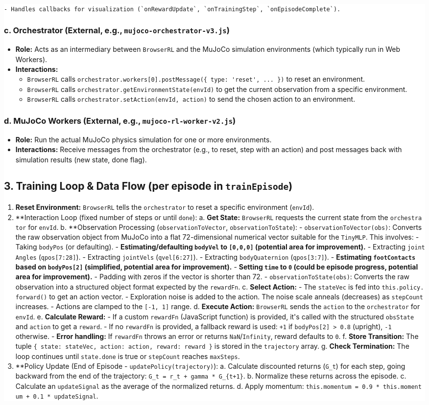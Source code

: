     - Handles callbacks for visualization (`onRewardUpdate`, `onTrainingStep`, `onEpisodeComplete`).

### c. Orchestrator (External, e.g., `mujoco-orchestrator-v3.js`)
- **Role:** Acts as an intermediary between `BrowserRL` and the MuJoCo simulation environments (which typically run in Web Workers).
- **Interactions:**
  - `BrowserRL` calls `orchestrator.workers[0].postMessage({ type: 'reset', ... })` to reset an environment.
  - `BrowserRL` calls `orchestrator.getEnvironmentState(envId)` to get the current observation from a specific environment.
  - `BrowserRL` calls `orchestrator.setAction(envId, action)` to send the chosen action to an environment.

### d. MuJoCo Workers (External, e.g., `mujoco-rl-worker-v2.js`)
- **Role:** Run the actual MuJoCo physics simulation for one or more environments.
- **Interactions:** Receive messages from the orchestrator (e.g., to reset, step with an action) and post messages back with simulation results (new state, done flag).

## 3. Training Loop & Data Flow (per episode in `trainEpisode`)

1.  **Reset Environment:** `BrowserRL` tells the `orchestrator` to reset a specific environment (`envId`).
2.  **Interaction Loop (fixed number of steps or until `done`):
    a.  **Get State:** `BrowserRL` requests the current state from the `orchestrator` for `envId`.
    b.  **Observation Processing (`observationToVector`, `observationToState`):
        - `observationToVector(obs)`: Converts the raw observation object from MuJoCo into a flat 72-dimensional numerical vector suitable for the `TinyMLP`. This involves:
            - Taking `bodyPos` (or defaulting).
            - **Estimating/defaulting `bodyVel` to `[0,0,0]` (potential area for improvement).**
            - Extracting `jointAngles` (`qpos[7:28]`).
            - Extracting `jointVels` (`qvel[6:27]`).
            - Extracting `bodyQuaternion` (`qpos[3:7]`).
            - **Estimating `footContacts` based on `bodyPos[2]` (simplified, potential area for improvement).**
            - **Setting `time` to `0` (could be episode progress, potential area for improvement).**
            - Padding with zeros if the vector is shorter than 72.
        - `observationToState(obs)`: Converts the raw observation into a structured object format expected by the `rewardFn`.
    c.  **Select Action:** 
        - The `stateVec` is fed into `this.policy.forward()` to get an action vector.
        - Exploration noise is added to the action. The noise scale anneals (decreases) as `stepCount` increases.
        - Actions are clamped to the `[-1, 1]` range.
    d.  **Execute Action:** `BrowserRL` sends the `action` to the `orchestrator` for `envId`.
    e.  **Calculate Reward:**
        - If a custom `rewardFn` (JavaScript function) is provided, it's called with the structured `obsState` and `action` to get a `reward`.
        - If no `rewardFn` is provided, a fallback reward is used: `+1` if `bodyPos[2] > 0.8` (upright), `-1` otherwise.
        - **Error handling:** If `rewardFn` throws an error or returns `NaN`/`Infinity`, reward defaults to `0`.
    f.  **Store Transition:** The tuple `{ state: stateVec, action: action, reward: reward }` is stored in the `trajectory` array.
    g.  **Check Termination:** The loop continues until `state.done` is true or `stepCount` reaches `maxSteps`.
3.  **Policy Update (End of Episode - `updatePolicy(trajectory)`):
    a.  Calculate discounted returns (`G_t`) for each step, going backward from the end of the trajectory: `G_t = r_t + gamma * G_{t+1}`.
    b.  Normalize these returns across the episode.
    c.  Calculate an `updateSignal` as the average of the normalized returns.
    d.  Apply momentum: `this.momentum = 0.9 * this.momentum + 0.1 * updateSignal`.